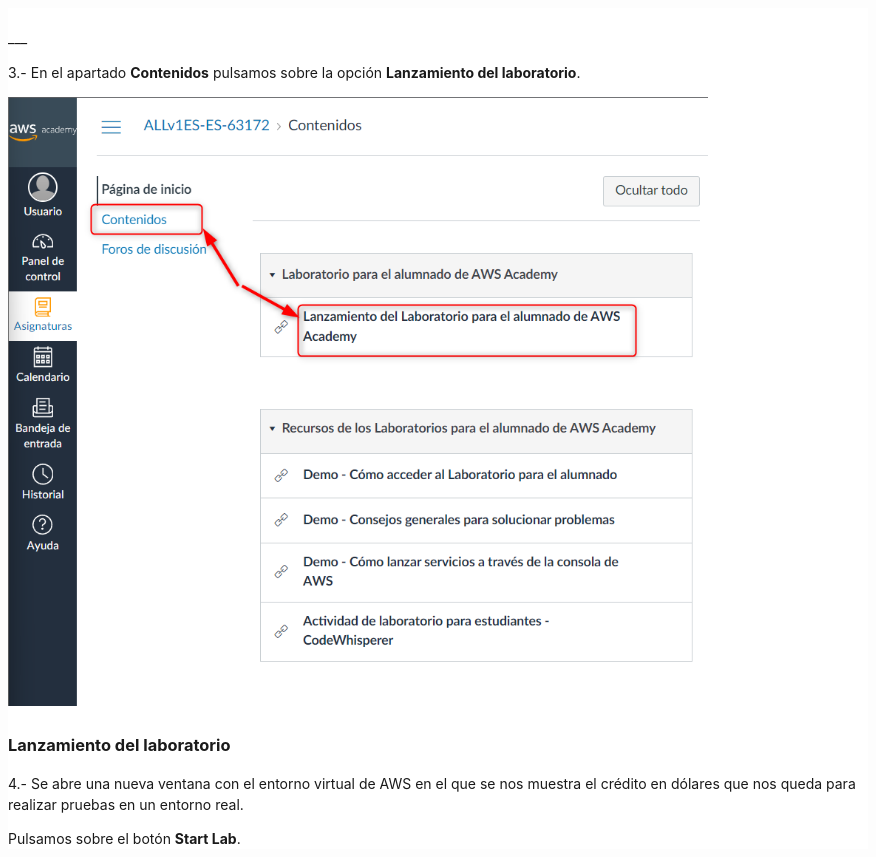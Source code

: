 <br>
___


3.- En el apartado **Contenidos** pulsamos sobre la opción **Lanzamiento del laboratorio**.

<img src="../images/ud01/practica0/lab_02.png" width=700>

<br>

### Lanzamiento del laboratorio

4.- Se abre una nueva ventana con el entorno virtual de AWS en el que se nos muestra el crédito en dólares que nos queda para realizar pruebas en un entorno real.

Pulsamos sobre el botón **Start Lab**.
